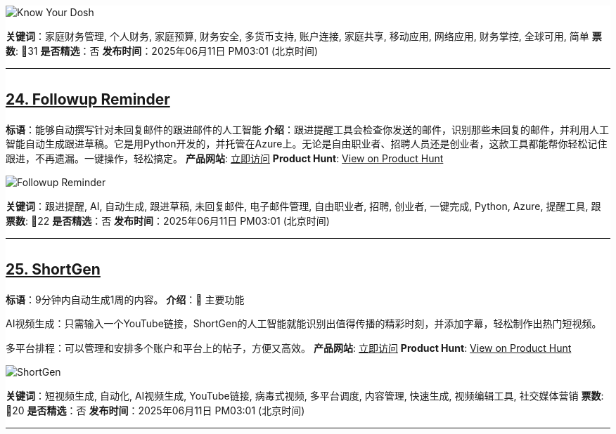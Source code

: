 ![Know Your Dosh]()

**关键词**：家庭财务管理, 个人财务, 家庭预算, 财务安全, 多货币支持, 账户连接, 家庭共享, 移动应用, 网络应用, 财务掌控, 全球可用, 简单
**票数**: 🔺31
**是否精选**：否
**发布时间**：2025年06月11日 PM03:01 (北京时间)

---

## [24. Followup Reminder](https://www.producthunt.com/posts/followup-reminder?utm_campaign=producthunt-api&utm_medium=api-v2&utm_source=Application%3A+daily+ph+%28ID%3A+133301%29)
**标语**：能够自动撰写针对未回复邮件的跟进邮件的人工智能
**介绍**：跟进提醒工具会检查你发送的邮件，识别那些未回复的邮件，并利用人工智能自动生成跟进草稿。它是用Python开发的，并托管在Azure上。无论是自由职业者、招聘人员还是创业者，这款工具都能帮你轻松记住跟进，不再遗漏。一键操作，轻松搞定。
**产品网站**: [立即访问](https://www.producthunt.com/r/ZA5JZEYSYDJ3MD?utm_campaign=producthunt-api&utm_medium=api-v2&utm_source=Application%3A+daily+ph+%28ID%3A+133301%29)
**Product Hunt**: [View on Product Hunt](https://www.producthunt.com/posts/followup-reminder?utm_campaign=producthunt-api&utm_medium=api-v2&utm_source=Application%3A+daily+ph+%28ID%3A+133301%29)

![Followup Reminder]()

**关键词**：跟进提醒, AI, 自动生成, 跟进草稿, 未回复邮件, 电子邮件管理, 自由职业者, 招聘, 创业者, 一键完成, Python, Azure, 提醒工具, 跟
**票数**: 🔺22
**是否精选**：否
**发布时间**：2025年06月11日 PM03:01 (北京时间)

---

## [25. ShortGen](https://www.producthunt.com/posts/shortgen?utm_campaign=producthunt-api&utm_medium=api-v2&utm_source=Application%3A+daily+ph+%28ID%3A+133301%29)
**标语**：9分钟内自动生成1周的内容。
**介绍**：🔑 主要功能

AI视频生成：只需输入一个YouTube链接，ShortGen的人工智能就能识别出值得传播的精彩时刻，并添加字幕，轻松制作出热门短视频。

多平台排程：可以管理和安排多个账户和平台上的帖子，方便又高效。
**产品网站**: [立即访问](https://www.producthunt.com/r/5X6XOYHAUWSD66?utm_campaign=producthunt-api&utm_medium=api-v2&utm_source=Application%3A+daily+ph+%28ID%3A+133301%29)
**Product Hunt**: [View on Product Hunt](https://www.producthunt.com/posts/shortgen?utm_campaign=producthunt-api&utm_medium=api-v2&utm_source=Application%3A+daily+ph+%28ID%3A+133301%29)

![ShortGen]()

**关键词**：短视频生成, 自动化, AI视频生成, YouTube链接, 病毒式视频, 多平台调度, 内容管理, 快速生成, 视频编辑工具, 社交媒体营销
**票数**: 🔺20
**是否精选**：否
**发布时间**：2025年06月11日 PM03:01 (北京时间)

---
